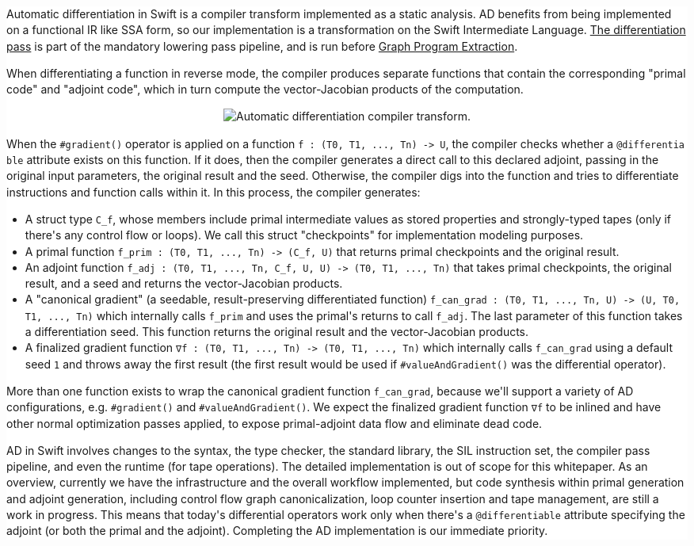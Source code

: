 Automatic differentiation in Swift is a compiler transform implemented as a
static analysis. AD benefits from being implemented on a functional IR like SSA
form, so our implementation is a transformation on the Swift Intermediate
Language. [The differentiation
pass](https://github.com/apple/swift/blob/tensorflow/lib/SILOptimizer/Mandatory/TFDifferentiation.cpp)
is part of the mandatory lowering pass pipeline, and is run before [Graph
Program Extraction](GraphProgramExtraction.md).

When differentiating a function in reverse mode, the compiler produces separate
functions that contain the corresponding "primal code" and "adjoint code", which
in turn compute the vector-Jacobian products of the computation.

<p align="center">
  <img src="images/AutomaticDifferentiation-Compiler.png?raw=true"
       alt="Automatic differentiation compiler transform."/>
</p>

When the `#gradient()` operator is applied on a function `f : (T0, T1, ...,
Tn) -> U`, the compiler checks whether a `@differentiable` attribute exists on
this function. If it does, then the compiler generates a direct call to this
declared adjoint, passing in the original input parameters, the original result
and the seed. Otherwise, the compiler digs into the function and tries to
differentiate instructions and function calls within it. In this process, the
compiler generates:

- A struct type `C_f`, whose members include primal intermediate values as
  stored properties and strongly-typed tapes (only if there's any control flow
  or loops). We call this struct "checkpoints" for implementation modeling
  purposes.
- A primal function `f_prim : (T0, T1, ..., Tn) -> (C_f, U)` that
  returns primal checkpoints and the original result.
- An adjoint function `f_adj : (T0, T1, ..., Tn, C_f, U, U) -> (T0, T1, ...,
Tn)` that takes primal checkpoints, the original result, and a seed and returns
the vector-Jacobian products.
- A "canonical gradient" (a seedable, result-preserving differentiated function)
  `f_can_grad : (T0, T1, ..., Tn, U) -> (U, T0, T1, ..., Tn)` which internally
  calls `f_prim` and uses the primal's returns to call `f_adj`. The last
  parameter of this function takes a differentiation seed. This function returns
  the original result and the vector-Jacobian products.
- A finalized gradient function `∇f : (T0, T1, ..., Tn) -> (T0, T1, ..., Tn)`
  which internally calls `f_can_grad` using a default seed `1` and throws away
  the first result (the first result would be used if `#valueAndGradient()`
  was the differential operator).

More than one function exists to wrap the canonical gradient function
`f_can_grad`, because we'll support a variety of AD configurations, e.g.
`#gradient()` and `#valueAndGradient()`. We expect the finalized gradient
function `∇f` to be inlined and have other normal optimization passes applied,
to expose primal-adjoint data flow and eliminate dead code.

AD in Swift involves changes to the syntax, the type checker, the standard
library, the SIL instruction set, the compiler pass pipeline, and even the
runtime (for tape operations). The detailed implementation is out of scope for
this whitepaper. As an overview, currently we have the infrastructure and the
overall workflow implemented, but code synthesis within primal generation and
adjoint generation, including control flow graph canonicalization, loop counter
insertion and tape management, are still a work in progress. This means that
today's differential operators work only when there's a `@differentiable`
attribute specifying the adjoint (or both the primal and the adjoint).
Completing the AD implementation is our immediate priority.
